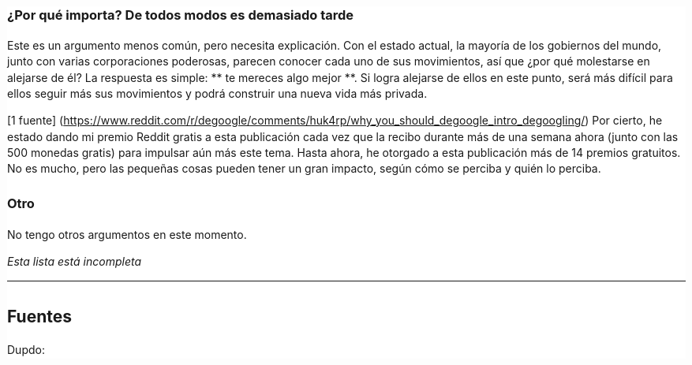 ### ¿Por qué importa? De todos modos es demasiado tarde

Este es un argumento menos común, pero necesita explicación. Con el estado actual, la mayoría de los gobiernos del mundo, junto con varias corporaciones poderosas, parecen conocer cada uno de sus movimientos, así que ¿por qué molestarse en alejarse de él? La respuesta es simple: ** te mereces algo mejor **. Si logra alejarse de ellos en este punto, será más difícil para ellos seguir más sus movimientos y podrá construir una nueva vida más privada.

[1 fuente] (https://www.reddit.com/r/degoogle/comments/huk4rp/why_you_should_degoogle_intro_degoogling/) Por cierto, he estado dando mi premio Reddit gratis a esta publicación cada vez que la recibo durante más de una semana ahora (junto con las 500 monedas gratis) para impulsar aún más este tema. Hasta ahora, he otorgado a esta publicación más de 14 premios gratuitos. No es mucho, pero las pequeñas cosas pueden tener un gran impacto, según cómo se perciba y quién lo perciba.

### Otro

No tengo otros argumentos en este momento.

_Esta lista está incompleta_

***

## Fuentes

Dupdo:
